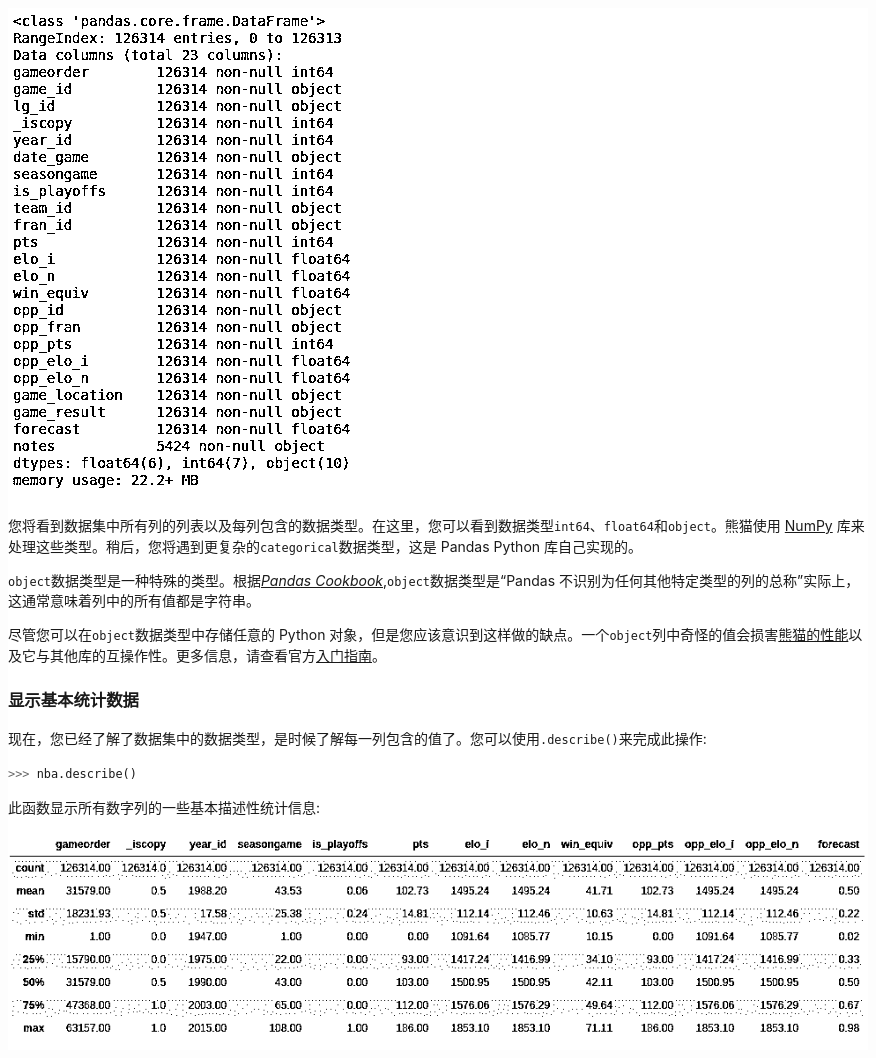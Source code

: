 [![Pandas DataFrame .info()](img/6c6e7ab5639482af58c42e5be5d1e8e3.png)](https://files.realpython.com/media/info.80fdd50f4ff7.png)

您将看到数据集中所有列的列表以及每列包含的数据类型。在这里，您可以看到数据类型`int64`、`float64`和`object`。熊猫使用 [NumPy](https://realpython.com/numpy-array-programming/) 库来处理这些类型。稍后，您将遇到更复杂的`categorical`数据类型，这是 Pandas Python 库自己实现的。

`object`数据类型是一种特殊的类型。根据[*Pandas Cookbook*](https://realpython.com/asins/B06W2LXLQK/),`object`数据类型是“Pandas 不识别为任何其他特定类型的列的总称”实际上，这通常意味着列中的所有值都是字符串。

尽管您可以在`object`数据类型中存储任意的 Python 对象，但是您应该意识到这样做的缺点。一个`object`列中奇怪的值会损害[熊猫的性能](https://realpython.com/fast-flexible-pandas/)以及它与其他库的互操作性。更多信息，请查看官方[入门指南](https://pandas.pydata.org/pandas-docs/stable/getting_started/basics.html#basics-dtypes)。

### 显示基本统计数据

现在，您已经了解了数据集中的数据类型，是时候了解每一列包含的值了。您可以使用`.describe()`来完成此操作:

>>>

```py
>>> nba.describe()
```

此函数显示所有数字列的一些基本描述性统计信息:

[![Pandas DataFrame .describe()](img/9096e95d41b3893082c208d03f53c32e.png)](https://files.realpython.com/media/describe.0be00956e704.png)
